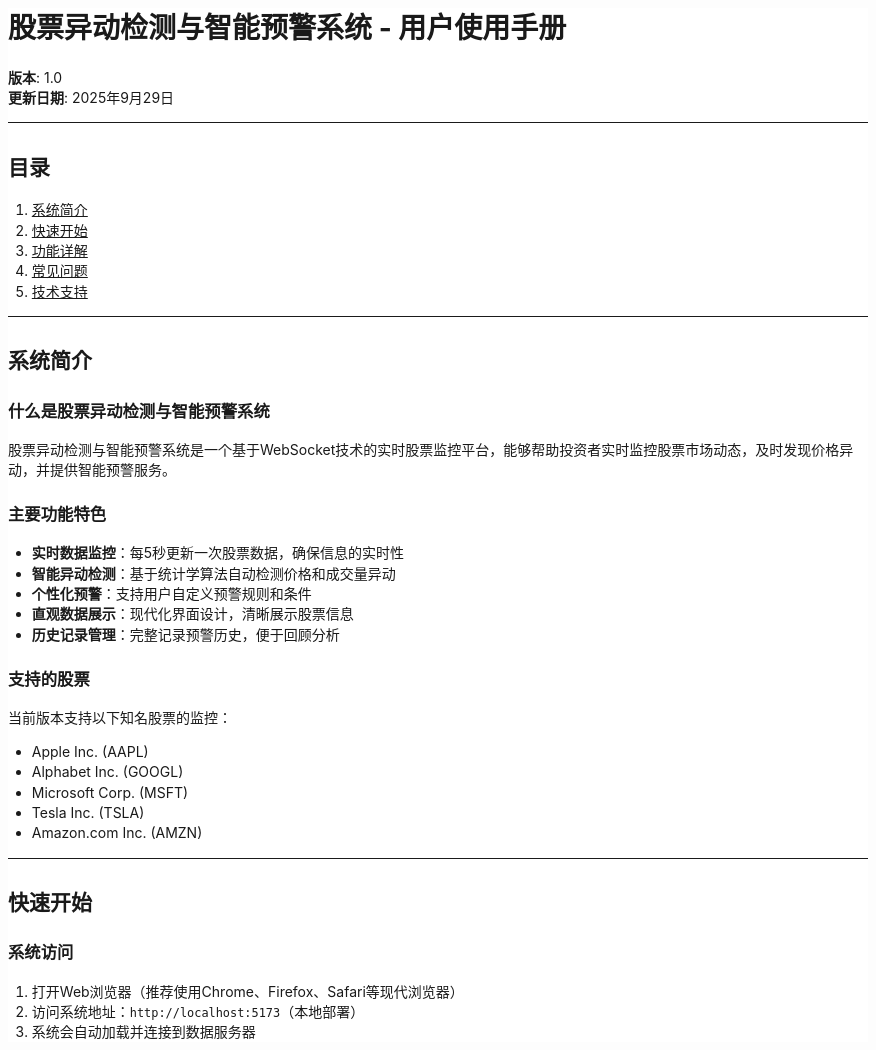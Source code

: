 # 股票异动检测与智能预警系统 - 用户使用手册

**版本**: 1.0  
**更新日期**: 2025年9月29日

---

## 目录

1. [系统简介](#系统简介)
2. [快速开始](#快速开始)
3. [功能详解](#功能详解)
4. [常见问题](#常见问题)
5. [技术支持](#技术支持)

---

## 系统简介

### 什么是股票异动检测与智能预警系统

股票异动检测与智能预警系统是一个基于WebSocket技术的实时股票监控平台，能够帮助投资者实时监控股票市场动态，及时发现价格异动，并提供智能预警服务。

### 主要功能特色

- **实时数据监控**：每5秒更新一次股票数据，确保信息的实时性
- **智能异动检测**：基于统计学算法自动检测价格和成交量异动
- **个性化预警**：支持用户自定义预警规则和条件
- **直观数据展示**：现代化界面设计，清晰展示股票信息
- **历史记录管理**：完整记录预警历史，便于回顾分析

### 支持的股票

当前版本支持以下知名股票的监控：
- Apple Inc. (AAPL)
- Alphabet Inc. (GOOGL)
- Microsoft Corp. (MSFT)
- Tesla Inc. (TSLA)
- Amazon.com Inc. (AMZN)

---

## 快速开始

### 系统访问

1. 打开Web浏览器（推荐使用Chrome、Firefox、Safari等现代浏览器）
2. 访问系统地址：`http://localhost:5173`（本地部署）
3. 系统会自动加载并连接到数据服务器
